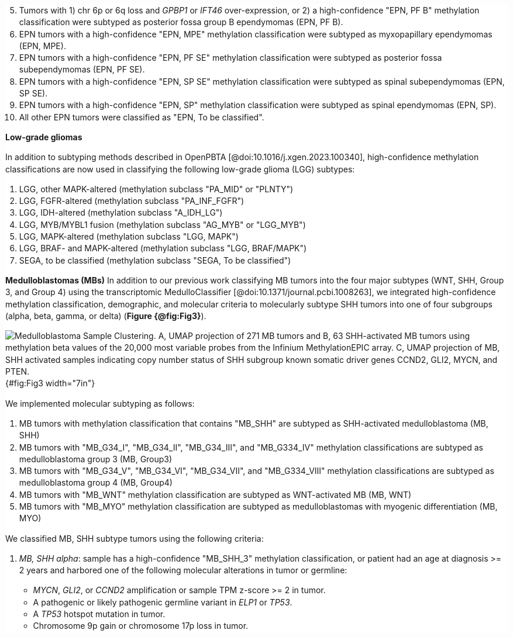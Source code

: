5. Tumors with 1) chr 6p or 6q loss and _GPBP1_ or _IFT46_ over-expression, or 2) a high-confidence "EPN, PF B" methylation classification were subtyped as posterior fossa group B ependymomas (EPN, PF B).
6. EPN tumors with a high-confidence "EPN, MPE" methylation classification were subtyped as myxopapillary ependymomas (EPN, MPE).
7. EPN tumors with a high-confidence "EPN, PF SE" methylation classification were subtyped as posterior fossa subependymomas (EPN, PF SE).
8. EPN tumors with a high-confidence "EPN, SP SE" methylation classification were subtyped as spinal subependymomas (EPN, SP SE).
9. EPN tumors with a high-confidence "EPN, SP" methylation classification were subtyped as spinal ependymomas (EPN, SP).
10. All other EPN tumors were classified as "EPN, To be classified".

**Low-grade gliomas**

In addition to subtyping methods described in OpenPBTA [@doi:10.1016/j.xgen.2023.100340], high-confidence methylation classifications are now used in classifying the following low-grade glioma (LGG) subtypes: 

1. LGG, other MAPK-altered (methylation subclass "PA_MID" or "PLNTY")
2. LGG, FGFR-altered (methylation subclass "PA_INF_FGFR")
3. LGG, IDH-altered (methylation subclass "A_IDH_LG")
4. LGG, MYB/MYBL1 fusion (methylation subclass "AG_MYB" or "LGG_MYB")
5. LGG, MAPK-altered (methylation subclass "LGG, MAPK")
6. LGG, BRAF- and MAPK-altered (methylation subclass "LGG, BRAF/MAPK")
7. SEGA, to be classified (methylation subclass "SEGA, To be classified")

**Medulloblastomas (MBs)**
In addition to our previous work classifying MB tumors into the four major subtypes (WNT, SHH, Group 3, and Group 4) using the transcriptomic MedulloClassifier [@doi:10.1371/journal.pcbi.1008263], we integrated high-confidence methylation classification, demographic, and molecular criteria to molecularly subtype SHH tumors into one of four subgroups (alpha, beta, gamma, or delta) (**Figure {@fig:Fig3}**).

![**Medulloblastoma Sample Clustering.** A, UMAP projection of 271 MB tumors and B, 63 SHH-activated MB tumors using methylation beta values of the 20,000 most variable probes from the Infinium MethylationEPIC array.  C, UMAP projection of MB, SHH activated samples indicating copy number status of SHH subgroup known somatic driver genes _CCND2_, _GLI2_, _MYCN_, and _PTEN_.](https://raw.githubusercontent.com/rokitalab/OpenPedCan-Project-CNH/fc87ad125aaae6d43f17e2baf94551c9a0444bde/figures/manuscript_OPC/figure3/Figure3.png?sanitize=true){#fig:Fig3 width="7in"}

We implemented molecular subtyping as follows:

1. MB tumors with methylation classification that contains "MB_SHH" are subtyped as SHH-activated medulloblastoma (MB, SHH)
2. MB tumors with "MB_G34_I", "MB_G34_II", "MB_G34_III", and "MB_G334_IV" methylation classifications are subtyped as medulloblastoma group 3 (MB, Group3)
3. MB tumors with "MB_G34_V", "MB_G34_VI", "MB_G34_VII", and "MB_G334_VIII" methylation classifications are subtyped as medulloblastoma group 4 (MB, Group4)
4. MB tumors with "MB_WNT" methylation classification are subtyped as WNT-activated MB (MB, WNT)
5. MB tumors with "MB_MYO" methylation classification are subtyped as medulloblastomas with myogenic differentiation (MB, MYO)

We classified MB, SHH subtype tumors using the following criteria:

1. _MB, SHH alpha_: sample has a high-confidence "MB_SHH_3" methylation classification, or patient had an age at diagnosis >= 2 years and harbored one of the following molecular alterations in tumor or germline:

    - _MYCN_, _GLI2_, or _CCND2_ amplification or sample TPM z-score >= 2 in tumor. 
    - A pathogenic or likely pathogenic germline variant in _ELP1_ or _TP53_.
    - A _TP53_ hotspot mutation in tumor.
    - Chromosome 9p gain or chromosome 17p loss in tumor.
  